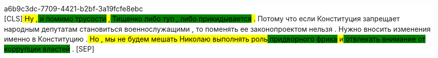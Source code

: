 a6b9c3dc-7709-4421-b2bf-3a19fcfe8ebc<br> [CLS]<mark style='background-color:yellow'> Н</mark><mark style='background-color:yellow'>у</mark><mark style='background-color:yellow'> ,</mark><mark style='background-color:green'> и</mark><mark style='background-color:green'> помимо</mark><mark style='background-color:green'> т</mark><mark style='background-color:green'>рус</mark><mark style='background-color:green'>ости</mark><mark style='background-color:yellow'> ,</mark><mark style='background-color:green'> Т</mark><mark style='background-color:green'>ище</mark><mark style='background-color:green'>нко</mark><mark style='background-color:green'> либо</mark><mark style='background-color:green'> ту</mark><mark style='background-color:green'>п</mark><mark style='background-color:green'> ,</mark><mark style='background-color:green'> либо</mark><mark style='background-color:green'> при</mark><mark style='background-color:green'>ки</mark><mark style='background-color:green'>ды</mark><mark style='background-color:green'>вается</mark><mark style='background-color:yellow'> .</mark> Потому что если Конституция запрещает народным депутатам становиться военнослужащими , то поменять ее законопроектом нельзя . Нужно вносить изменения именно в Конституцию .<mark style='background-color:yellow'> Но</mark><mark style='background-color:yellow'> ,</mark><mark style='background-color:yellow'> мы</mark><mark style='background-color:yellow'> не</mark><mark style='background-color:yellow'> буде</mark><mark style='background-color:yellow'>м</mark><mark style='background-color:yellow'> м</mark><mark style='background-color:yellow'>еш</mark><mark style='background-color:yellow'>ать</mark><mark style='background-color:yellow'> Никола</mark><mark style='background-color:yellow'>ю</mark><mark style='background-color:yellow'> вы</mark><mark style='background-color:yellow'>по</mark><mark style='background-color:yellow'>л</mark><mark style='background-color:yellow'>нять</mark><mark style='background-color:yellow'> роль</mark><mark style='background-color:green'> при</mark><mark style='background-color:green'>д</mark><mark style='background-color:green'>вор</mark><mark style='background-color:green'>ного</mark><mark style='background-color:green'> фр</mark><mark style='background-color:green'>ика</mark><mark style='background-color:yellow'> и</mark><mark style='background-color:green'> от</mark><mark style='background-color:green'>в</mark><mark style='background-color:green'>лек</mark><mark style='background-color:green'>ать</mark><mark style='background-color:green'> внимание</mark><mark style='background-color:green'> от</mark><mark style='background-color:green'> кор</mark><mark style='background-color:green'>ру</mark><mark style='background-color:green'>пции</mark><mark style='background-color:green'> власт</mark><mark style='background-color:green'>ей</mark> . [SEP]
